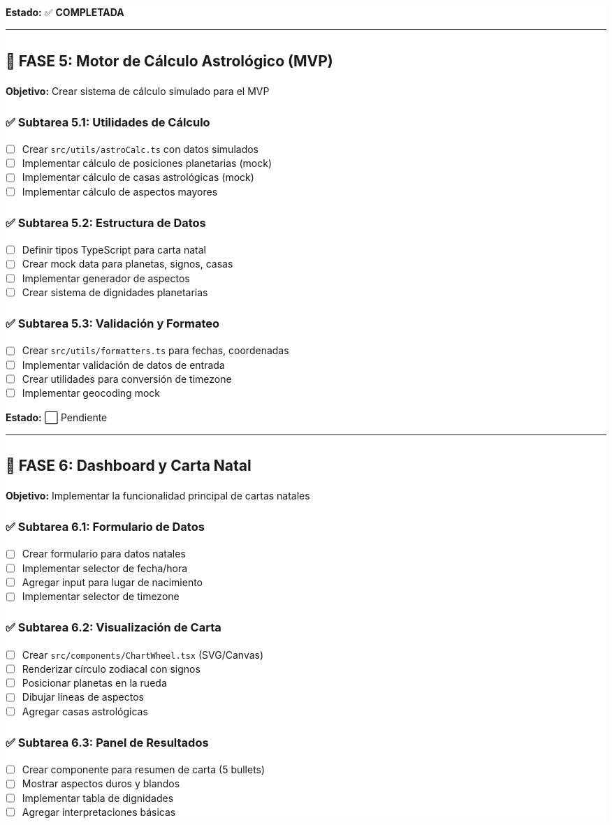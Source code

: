 **Estado:** ✅ **COMPLETADA**

---

## 🎯 FASE 5: Motor de Cálculo Astrológico (MVP)
**Objetivo:** Crear sistema de cálculo simulado para el MVP

### ✅ Subtarea 5.1: Utilidades de Cálculo
- [ ] Crear `src/utils/astroCalc.ts` con datos simulados
- [ ] Implementar cálculo de posiciones planetarias (mock)
- [ ] Implementar cálculo de casas astrológicas (mock)
- [ ] Implementar cálculo de aspectos mayores

### ✅ Subtarea 5.2: Estructura de Datos
- [ ] Definir tipos TypeScript para carta natal
- [ ] Crear mock data para planetas, signos, casas
- [ ] Implementar generador de aspectos
- [ ] Crear sistema de dignidades planetarias

### ✅ Subtarea 5.3: Validación y Formateo
- [ ] Crear `src/utils/formatters.ts` para fechas, coordenadas
- [ ] Implementar validación de datos de entrada
- [ ] Crear utilidades para conversión de timezone
- [ ] Implementar geocoding mock

**Estado:** ⬜ Pendiente

---

## 🎯 FASE 6: Dashboard y Carta Natal
**Objetivo:** Implementar la funcionalidad principal de cartas natales

### ✅ Subtarea 6.1: Formulario de Datos
- [ ] Crear formulario para datos natales
- [ ] Implementar selector de fecha/hora
- [ ] Agregar input para lugar de nacimiento
- [ ] Implementar selector de timezone

### ✅ Subtarea 6.2: Visualización de Carta
- [ ] Crear `src/components/ChartWheel.tsx` (SVG/Canvas)
- [ ] Renderizar círculo zodiacal con signos
- [ ] Posicionar planetas en la rueda
- [ ] Dibujar líneas de aspectos
- [ ] Agregar casas astrológicas

### ✅ Subtarea 6.3: Panel de Resultados
- [ ] Crear componente para resumen de carta (5 bullets)
- [ ] Mostrar aspectos duros y blandos
- [ ] Implementar tabla de dignidades
- [ ] Agregar interpretaciones básicas
